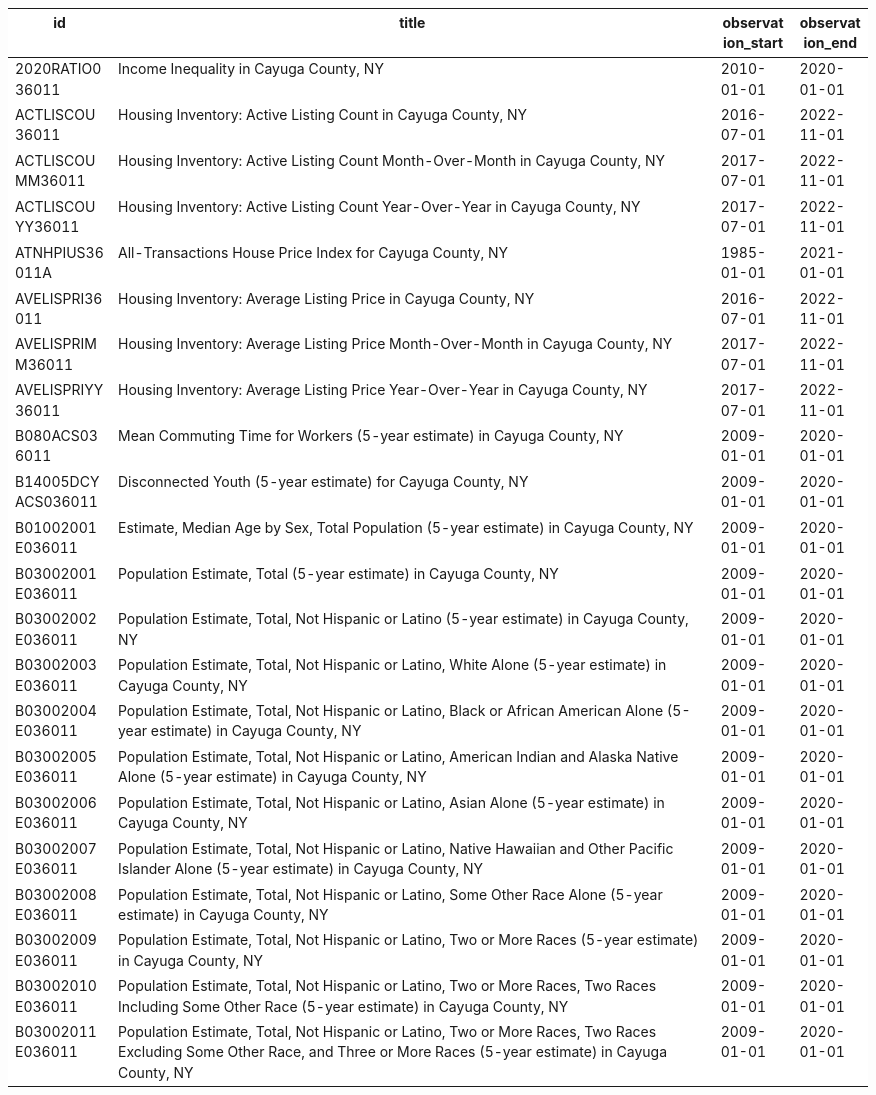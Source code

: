 | id                        | title                                                                                                                                                                      | observation_start   | observation_end   |
|---------------------------|----------------------------------------------------------------------------------------------------------------------------------------------------------------------------|---------------------|-------------------|
| 2020RATIO036011           | Income Inequality in Cayuga County, NY                                                                                                                                     | 2010-01-01          | 2020-01-01        |
| ACTLISCOU36011            | Housing Inventory: Active Listing Count in Cayuga County, NY                                                                                                               | 2016-07-01          | 2022-11-01        |
| ACTLISCOUMM36011          | Housing Inventory: Active Listing Count Month-Over-Month in Cayuga County, NY                                                                                              | 2017-07-01          | 2022-11-01        |
| ACTLISCOUYY36011          | Housing Inventory: Active Listing Count Year-Over-Year in Cayuga County, NY                                                                                                | 2017-07-01          | 2022-11-01        |
| ATNHPIUS36011A            | All-Transactions House Price Index for Cayuga County, NY                                                                                                                   | 1985-01-01          | 2021-01-01        |
| AVELISPRI36011            | Housing Inventory: Average Listing Price in Cayuga County, NY                                                                                                              | 2016-07-01          | 2022-11-01        |
| AVELISPRIMM36011          | Housing Inventory: Average Listing Price Month-Over-Month in Cayuga County, NY                                                                                             | 2017-07-01          | 2022-11-01        |
| AVELISPRIYY36011          | Housing Inventory: Average Listing Price Year-Over-Year in Cayuga County, NY                                                                                               | 2017-07-01          | 2022-11-01        |
| B080ACS036011             | Mean Commuting Time for Workers (5-year estimate) in Cayuga County, NY                                                                                                     | 2009-01-01          | 2020-01-01        |
| B14005DCYACS036011        | Disconnected Youth (5-year estimate) for Cayuga County, NY                                                                                                                 | 2009-01-01          | 2020-01-01        |
| B01002001E036011          | Estimate, Median Age by Sex, Total Population (5-year estimate) in Cayuga County, NY                                                                                       | 2009-01-01          | 2020-01-01        |
| B03002001E036011          | Population Estimate, Total (5-year estimate) in Cayuga County, NY                                                                                                          | 2009-01-01          | 2020-01-01        |
| B03002002E036011          | Population Estimate, Total, Not Hispanic or Latino (5-year estimate) in Cayuga County, NY                                                                                  | 2009-01-01          | 2020-01-01        |
| B03002003E036011          | Population Estimate, Total, Not Hispanic or Latino, White Alone (5-year estimate) in Cayuga County, NY                                                                     | 2009-01-01          | 2020-01-01        |
| B03002004E036011          | Population Estimate, Total, Not Hispanic or Latino, Black or African American Alone (5-year estimate) in Cayuga County, NY                                                 | 2009-01-01          | 2020-01-01        |
| B03002005E036011          | Population Estimate, Total, Not Hispanic or Latino, American Indian and Alaska Native Alone (5-year estimate) in Cayuga County, NY                                         | 2009-01-01          | 2020-01-01        |
| B03002006E036011          | Population Estimate, Total, Not Hispanic or Latino, Asian Alone (5-year estimate) in Cayuga County, NY                                                                     | 2009-01-01          | 2020-01-01        |
| B03002007E036011          | Population Estimate, Total, Not Hispanic or Latino, Native Hawaiian and Other Pacific Islander Alone (5-year estimate) in Cayuga County, NY                                | 2009-01-01          | 2020-01-01        |
| B03002008E036011          | Population Estimate, Total, Not Hispanic or Latino, Some Other Race Alone (5-year estimate) in Cayuga County, NY                                                           | 2009-01-01          | 2020-01-01        |
| B03002009E036011          | Population Estimate, Total, Not Hispanic or Latino, Two or More Races (5-year estimate) in Cayuga County, NY                                                               | 2009-01-01          | 2020-01-01        |
| B03002010E036011          | Population Estimate, Total, Not Hispanic or Latino, Two or More Races, Two Races Including Some Other Race (5-year estimate) in Cayuga County, NY                          | 2009-01-01          | 2020-01-01        |
| B03002011E036011          | Population Estimate, Total, Not Hispanic or Latino, Two or More Races, Two Races Excluding Some Other Race, and Three or More Races (5-year estimate) in Cayuga County, NY | 2009-01-01          | 2020-01-01        |